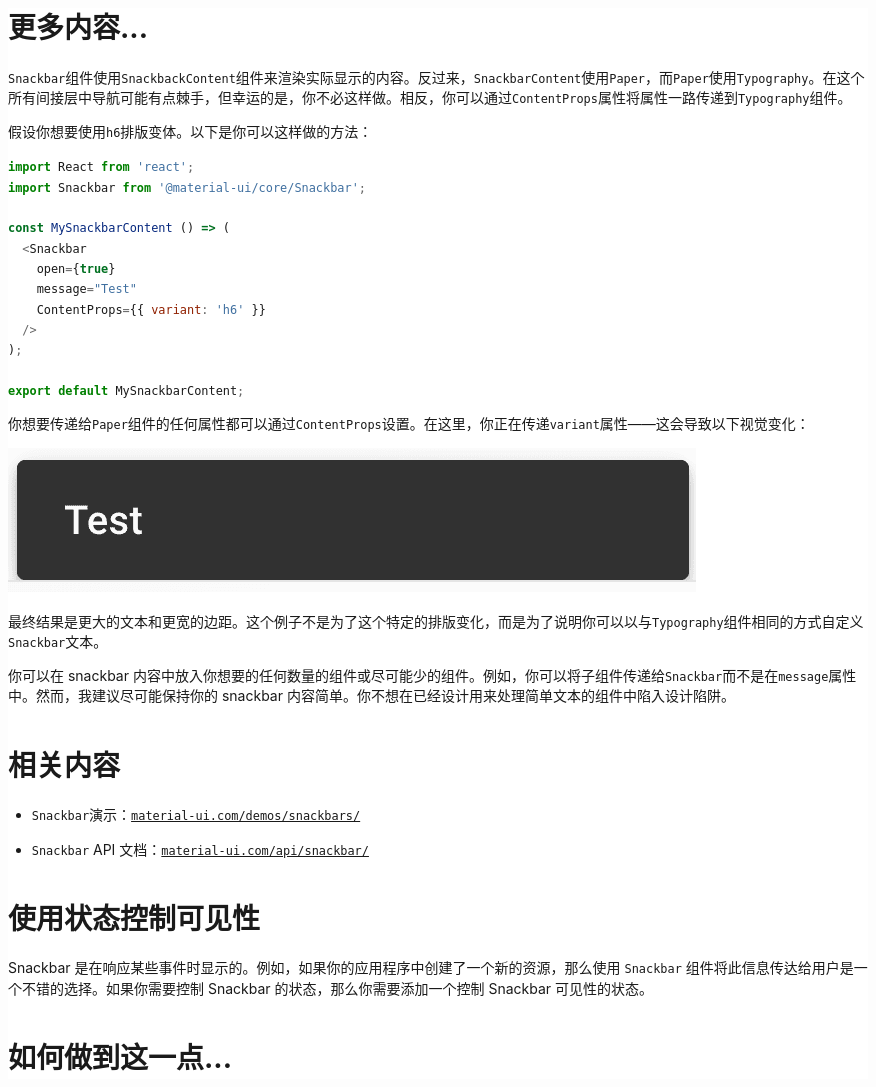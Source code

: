 # 更多内容...

`Snackbar`组件使用`SnackbackContent`组件来渲染实际显示的内容。反过来，`SnackbarContent`使用`Paper`，而`Paper`使用`Typography`。在这个所有间接层中导航可能有点棘手，但幸运的是，你不必这样做。相反，你可以通过`ContentProps`属性将属性一路传递到`Typography`组件。

假设你想要使用`h6`排版变体。以下是你可以这样做的方法：

```js
import React from 'react';
import Snackbar from '@material-ui/core/Snackbar';

const MySnackbarContent () => (
  <Snackbar
    open={true}
    message="Test"
    ContentProps={{ variant: 'h6' }}
  />
);

export default MySnackbarContent;
```

你想要传递给`Paper`组件的任何属性都可以通过`ContentProps`设置。在这里，你正在传递`variant`属性——这会导致以下视觉变化：

![图片](img/e10fdf00-cbab-41a8-a9b1-2de68451df9b.png)

最终结果是更大的文本和更宽的边距。这个例子不是为了这个特定的排版变化，而是为了说明你可以以与`Typography`组件相同的方式自定义`Snackbar`文本。

你可以在 snackbar 内容中放入你想要的任何数量的组件或尽可能少的组件。例如，你可以将子组件传递给`Snackbar`而不是在`message`属性中。然而，我建议尽可能保持你的 snackbar 内容简单。你不想在已经设计用来处理简单文本的组件中陷入设计陷阱。

# 相关内容

+   `Snackbar`演示：[`material-ui.com/demos/snackbars/`](https://material-ui.com/demos/snackbars/)

+   `Snackbar` API 文档：[`material-ui.com/api/snackbar/`](https://material-ui.com/api/snackbar/)

# 使用状态控制可见性

Snackbar 是在响应某些事件时显示的。例如，如果你的应用程序中创建了一个新的资源，那么使用 `Snackbar` 组件将此信息传达给用户是一个不错的选择。如果你需要控制 Snackbar 的状态，那么你需要添加一个控制 Snackbar 可见性的状态。

# 如何做到这一点...
